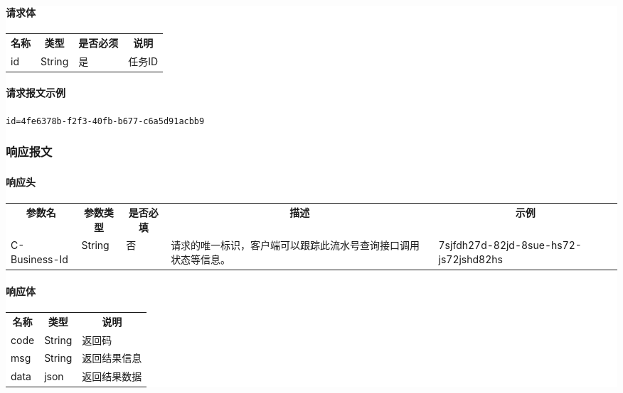 </tr>
</table>

#### 请求体
<table>
<tr>
  <th>名称</th>
  <th>类型</th>
  <th>是否必须</th>
  <th>说明</th>
</tr>
<tr>
  <td>id</td>
  <td>String</td>
  <td>是</td>
  <td>任务ID</td>
</tr>
</table>

#### 请求报文示例
```
id=4fe6378b-f2f3-40fb-b677-c6a5d91acbb9
```
### 响应报文
#### 响应头
<table>
<tr>
  <th>参数名</th>
  <th>参数类型</th>
  <th>是否必填</th>
  <th>描述</th>
  <th>示例</th>
</tr>
<tr>
  <td>C-Business-Id</td>
  <td >String</td>
  <td >否</td>
  <td>请求的唯一标识，客户端可以跟踪此流水号查询接口调用状态等信息。</td>
  <td>7sjfdh27d-82jd-8sue-hs72-js72jshd82hs</td>
</tr>
</table>

#### 响应体
<table>
<tr>
  <th>名称</th>
  <th>类型</th>
  <th>说明</th>
</tr>
<tr>
  <td>code</td>
  <td>String</td>
  <td>返回码</td>
</tr>
<tr>
  <td>msg</td>
  <td>String</td>
  <td>返回结果信息</td>
</tr>
<tr>
  <td>data</td>
  <td>json</td>
  <td>返回结果数据</td>